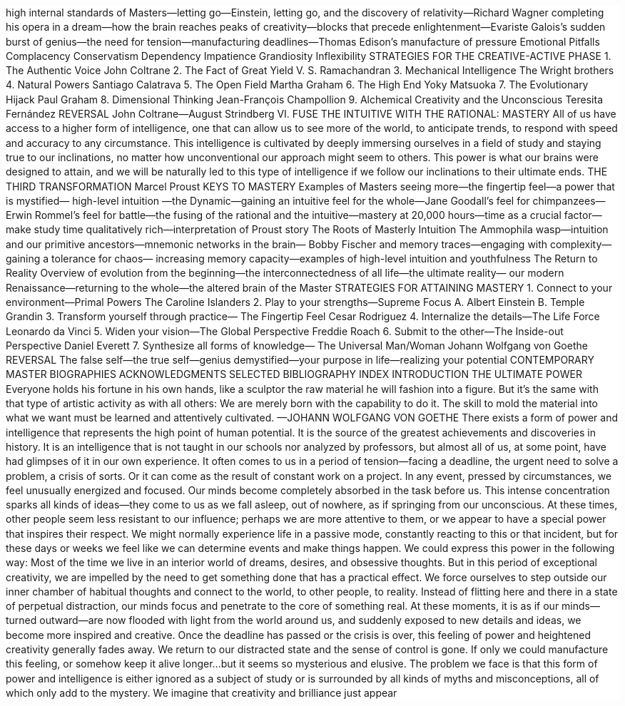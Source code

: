 high internal standards of Masters—letting go—Einstein, letting go, and the discovery of relativity—Richard Wagner completing his opera in a dream—how the brain reaches peaks of creativity—blocks that precede enlightenment—Evariste Galois’s sudden burst of genius—the need for tension—manufacturing deadlines—Thomas Edison’s manufacture of pressure Emotional Pitfalls Complacency Conservatism Dependency Impatience Grandiosity Inflexibility STRATEGIES FOR THE CREATIVE-ACTIVE PHASE 1. The Authentic Voice John Coltrane 2. The Fact of Great Yield V. S. Ramachandran 3. Mechanical Intelligence The Wright brothers 4. Natural Powers Santiago Calatrava 5. The Open Field Martha Graham 6. The High End Yoky Matsuoka 7. The Evolutionary Hijack Paul Graham 8. Dimensional Thinking Jean-François Champollion 9. Alchemical Creativity and the Unconscious Teresita Fernández REVERSAL John Coltrane—August Strindberg VI. FUSE THE INTUITIVE WITH THE RATIONAL: MASTERY All of us have access to a higher form of intelligence, one that can allow us to see more of the world, to anticipate trends, to respond with speed and accuracy to any circumstance. This intelligence is cultivated by deeply immersing ourselves in a field of study and staying true to our inclinations, no matter how unconventional our approach might seem to others. This power is what our brains were designed to attain, and we will be naturally led to this type of intelligence if we follow our inclinations to their ultimate ends. THE THIRD TRANSFORMATION Marcel Proust KEYS TO MASTERY Examples of Masters seeing more—the fingertip feel—a power that is mystified— high-level intuition —the Dynamic—gaining an intuitive feel for the whole—Jane Goodall’s feel for chimpanzees—Erwin Rommel’s feel for battle—the fusing of the rational and the intuitive—mastery at 20,000 hours—time as a crucial factor—make study time qualitatively rich—interpretation of Proust story The Roots of Masterly Intuition The Ammophila wasp—intuition and our primitive ancestors—mnemonic networks in the brain— Bobby Fischer and memory traces—engaging with complexity—gaining a tolerance for chaos— increasing memory capacity—examples of high-level intuition and youthfulness The Return to Reality Overview of evolution from the beginning—the interconnectedness of all life—the ultimate reality— our modern Renaissance—returning to the whole—the altered brain of the Master STRATEGIES FOR ATTAINING MASTERY 1. Connect to your environment—Primal Powers The Caroline Islanders 2. Play to your strengths—Supreme Focus A. Albert Einstein B. Temple Grandin 3. Transform yourself through practice— The Fingertip Feel Cesar Rodriguez 4. Internalize the details—The Life Force Leonardo da Vinci 5. Widen your vision—The Global Perspective Freddie Roach 6. Submit to the other—The Inside-out Perspective Daniel Everett 7. Synthesize all forms of knowledge— The Universal Man/Woman Johann Wolfgang von Goethe REVERSAL The false self—the true self—genius demystified—your purpose in life—realizing your potential CONTEMPORARY MASTER BIOGRAPHIES ACKNOWLEDGMENTS SELECTED BIBLIOGRAPHY INDEX INTRODUCTION THE ULTIMATE POWER Everyone holds his fortune in his own hands, like a sculptor the raw material he will fashion into a figure. But it’s the same with that type of artistic activity as with all others: We are merely born with the capability to do it. The skill to mold the material into what we want must be learned and attentively cultivated. —JOHANN WOLFGANG VON GOETHE There exists a form of power and intelligence that represents the high point of human potential. It is the source of the greatest achievements and discoveries in history. It is an intelligence that is not taught in our schools nor analyzed by professors, but almost all of us, at some point, have had glimpses of it in our own experience. It often comes to us in a period of tension—facing a deadline, the urgent need to solve a problem, a crisis of sorts. Or it can come as the result of constant work on a project. In any event, pressed by circumstances, we feel unusually energized and focused. Our minds become completely absorbed in the task before us. This intense concentration sparks all kinds of ideas—they come to us as we fall asleep, out of nowhere, as if springing from our unconscious. At these times, other people seem less resistant to our influence; perhaps we are more attentive to them, or we appear to have a special power that inspires their respect. We might normally experience life in a passive mode, constantly reacting to this or that incident, but for these days or weeks we feel like we can determine events and make things happen. We could express this power in the following way: Most of the time we live in an interior world of dreams, desires, and obsessive thoughts. But in this period of exceptional creativity, we are impelled by the need to get something done that has a practical effect. We force ourselves to step outside our inner chamber of habitual thoughts and connect to the world, to other people, to reality. Instead of flitting here and there in a state of perpetual distraction, our minds focus and penetrate to the core of something real. At these moments, it is as if our minds— turned outward—are now flooded with light from the world around us, and suddenly exposed to new details and ideas, we become more inspired and creative. Once the deadline has passed or the crisis is over, this feeling of power and heightened creativity generally fades away. We return to our distracted state and the sense of control is gone. If only we could manufacture this feeling, or somehow keep it alive longer…but it seems so mysterious and elusive. The problem we face is that this form of power and intelligence is either ignored as a subject of study or is surrounded by all kinds of myths and misconceptions, all of which only add to the mystery. We imagine that creativity and brilliance just appear